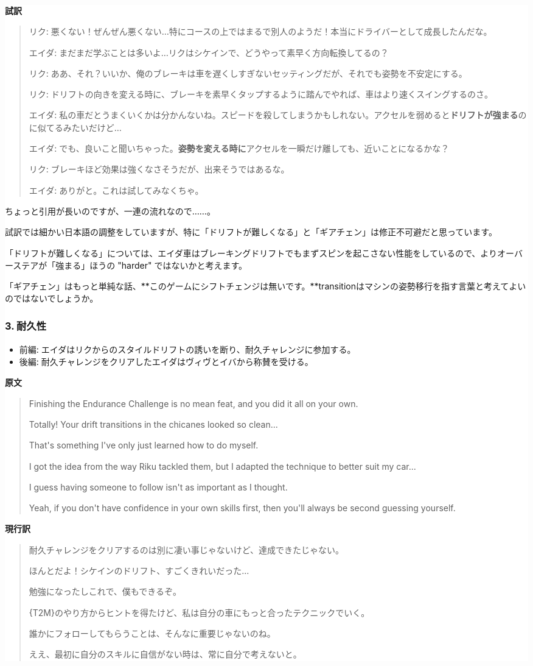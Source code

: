 **試訳**

> リク: 悪くない！ぜんぜん悪くない…特にコースの上ではまるで別人のようだ！本当にドライバーとして成長したんだな。
>
> エイダ: まだまだ学ぶことは多いよ…リクはシケインで、どうやって素早く方向転換してるの？
>
> リク: ああ、それ？いいか、俺のブレーキは車を遅くしすぎないセッティングだが、それでも姿勢を不安定にする。
>
> リク: ドリフトの向きを変える時に、ブレーキを素早くタップするように踏んでやれば、車はより速くスイングするのさ。
>
> エイダ: 私の車だとうまくいくかは分かんないね。スピードを殺してしまうかもしれない。アクセルを弱めると**ドリフトが強まる**のに似てるみたいだけど…
>
> エイダ: でも、良いこと聞いちゃった。**姿勢を変える時に**アクセルを一瞬だけ離しても、近いことになるかな？
>
> リク: ブレーキほど効果は強くなさそうだが、出来そうではあるな。
>
> エイダ: ありがと。これは試してみなくちゃ。

ちょっと引用が長いのですが、一連の流れなので……。

試訳では細かい日本語の調整をしていますが、特に「ドリフトが難しくなる」と「ギアチェン」は修正不可避だと思っています。

「ドリフトが難しくなる」については、エイダ車はブレーキングドリフトでもまずスピンを起こさない性能をしているので、よりオーバーステアが「強まる」ほうの "harder" ではないかと考えます。

「ギアチェン」はもっと単純な話、**このゲームにシフトチェンジは無いです。**transitionはマシンの姿勢移行を指す言葉と考えてよいのではないでしょうか。

### 3. 耐久性

* 前編: エイダはリクからのスタイルドリフトの誘いを断り、耐久チャレンジに参加する。
* 後編: 耐久チャレンジをクリアしたエイダはヴィヴとイバから称賛を受ける。

**原文**

> Finishing the Endurance Challenge is no mean feat, and you did it all on your own.
>
> Totally! Your drift transitions in the chicanes looked so clean...
>
> That's something I've only just learned how to do myself.
>
> I got the idea from the way Riku tackled them, but I adapted the technique to better suit my car...
>
> I guess having someone to follow isn't as important as I thought.
>
> Yeah, if you don't have confidence in your own skills first, then you'll always be second guessing yourself.

**現行訳**

> 耐久チャレンジをクリアするのは別に凄い事じゃないけど、達成できたじゃない。
>
> ほんとだよ！シケインのドリフト、すごくきれいだった...
>
> 勉強になったしこれで、僕もできるぞ。
>
> {T2M}のやり方からヒントを得たけど、私は自分の車にもっと合ったテクニックでいく。
>
> 誰かにフォローしてもらうことは、そんなに重要じゃないのね。
>
> ええ、最初に自分のスキルに自信がない時は、常に自分で考えないと。
